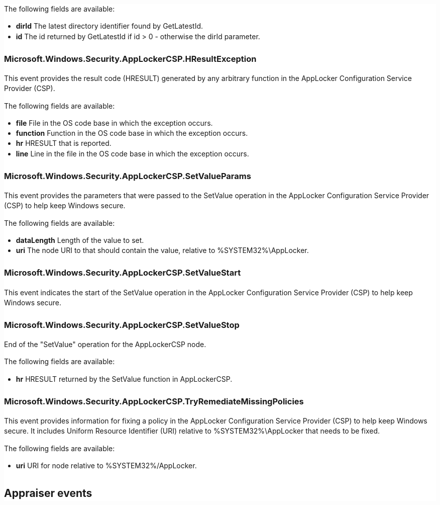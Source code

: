 The following fields are available:

- **dirId**  The latest directory identifier found by GetLatestId.
- **id**  The id returned by GetLatestId if id > 0 - otherwise the dirId parameter.


### Microsoft.Windows.Security.AppLockerCSP.HResultException

This event provides the result code (HRESULT) generated by any arbitrary function in the AppLocker Configuration Service Provider (CSP).

The following fields are available:

- **file**  File in the OS code base in which the exception occurs.
- **function**  Function in the OS code base in which the exception occurs.
- **hr**  HRESULT that is reported.
- **line**  Line in the file in the OS code base in which the exception occurs.


### Microsoft.Windows.Security.AppLockerCSP.SetValueParams

This event provides the parameters that were passed to the SetValue operation in the AppLocker Configuration Service Provider (CSP) to help keep Windows secure.

The following fields are available:

- **dataLength**  Length of the value to set.
- **uri**  The node URI to that should contain the value, relative to %SYSTEM32%\AppLocker.


### Microsoft.Windows.Security.AppLockerCSP.SetValueStart

This event indicates the start of the SetValue operation in the AppLocker Configuration Service Provider (CSP) to help keep Windows secure.



### Microsoft.Windows.Security.AppLockerCSP.SetValueStop

End of the "SetValue" operation for the AppLockerCSP node.

The following fields are available:

- **hr**  HRESULT returned by the SetValue function in AppLockerCSP.


### Microsoft.Windows.Security.AppLockerCSP.TryRemediateMissingPolicies

This event provides information for fixing a policy in the AppLocker Configuration Service Provider (CSP) to help keep Windows secure. It includes Uniform Resource Identifier (URI) relative to %SYSTEM32%\AppLocker that needs to be fixed.

The following fields are available:

- **uri**  URI for node relative to %SYSTEM32%/AppLocker.


## Appraiser events
